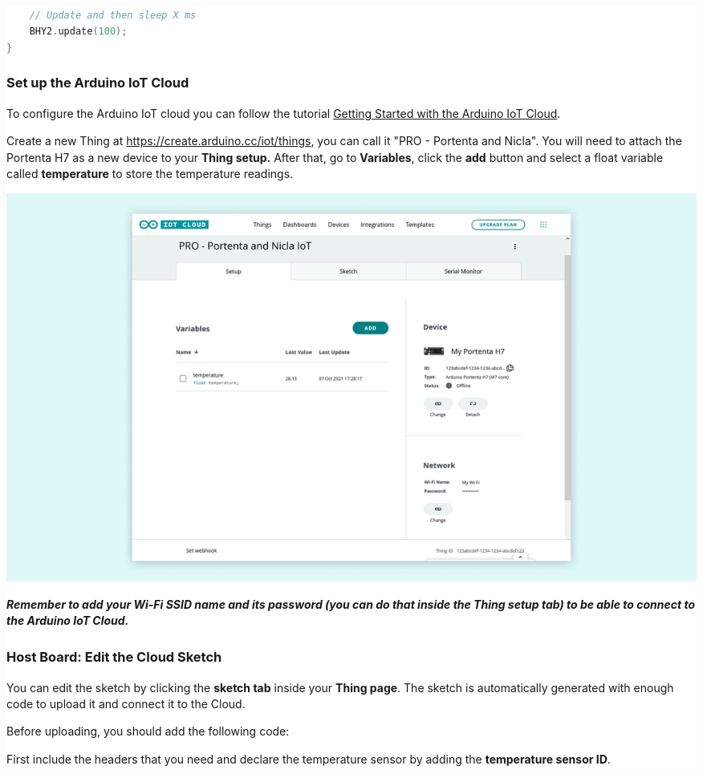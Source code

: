 ```cpp
    // Update and then sleep X ms
    BHY2.update(100);
}
```

### Set up the Arduino IoT Cloud

To configure the Arduino IoT cloud you can follow the tutorial [Getting Started with the Arduino IoT Cloud](/arduino-cloud/getting-started/iot-cloud-getting-started).

Create a new Thing at <https://create.arduino.cc/iot/things>, you can call it "PRO - Portenta and Nicla". You will need to attach the Portenta H7 as a new device to your **Thing setup.** After that, go to **Variables**, click the **add** button and select a float variable called **temperature** to store the temperature readings.

![Arduino IoT Cloud - Thing Setup](assets/IoTCloud-thingSetup.png)

***Remember to add your Wi-Fi SSID name and its password (you can do that inside the Thing setup tab) to be able to connect to the Arduino IoT Cloud.***

### Host Board: Edit the Cloud Sketch

You can edit the sketch by clicking the **sketch tab** inside your **Thing page**. The sketch is automatically generated with enough code to upload it and connect it to the Cloud. 

Before uploading, you should add the following code:

First include the headers that you need and declare the temperature sensor by adding the **temperature sensor ID**.
